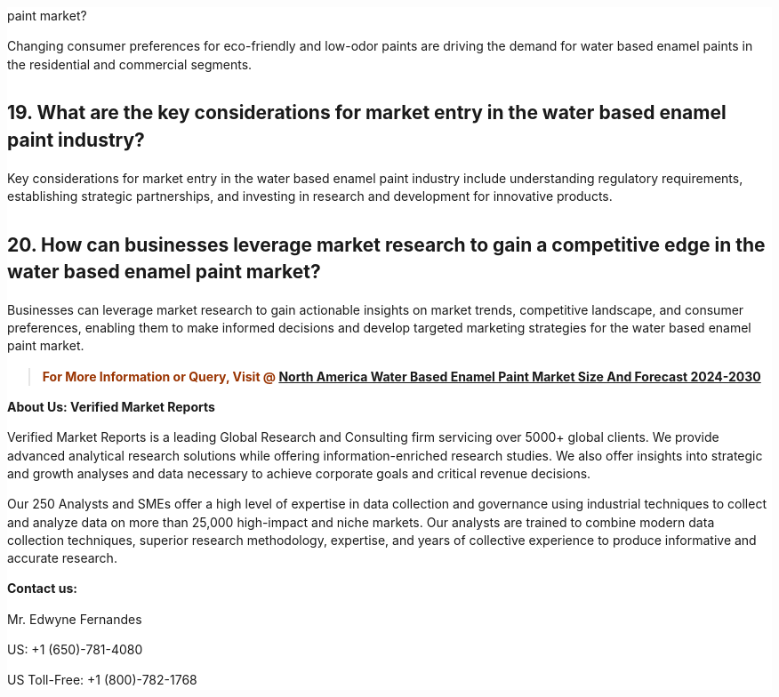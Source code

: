 paint market?</div><div></h2> <p>Changing consumer preferences for eco-friendly and low-odor paints are driving the demand for water based enamel paints in the residential and commercial segments.</p> <h2>19. What are the key considerations for market entry in the water based enamel paint industry?</div><div></h2> <p>Key considerations for market entry in the water based enamel paint industry include understanding regulatory requirements, establishing strategic partnerships, and investing in research and development for innovative products.</p> <h2>20. How can businesses leverage market research to gain a competitive edge in the water based enamel paint market?</div><div></h2> <p>Businesses can leverage market research to gain actionable insights on market trends, competitive landscape, and consumer preferences, enabling them to make informed decisions and develop targeted marketing strategies for the water based enamel paint market.</p></body></html></p><blockquote><p><span style="color: #993300;"><strong>For More Information or Query, Visit @ <a href="https://www.verifiedmarketreports.com/product/water-based-enamel-paint-market-size-and-forecast/">North America Water Based Enamel Paint Market Size And Forecast 2024-2030</a></strong></span></p></blockquote><p><strong>About Us: Verified Market Reports</strong></p><p>Verified Market Reports is a leading Global Research and Consulting firm servicing over 5000+ global clients. We provide advanced analytical research solutions while offering information-enriched research studies. We also offer insights into strategic and growth analyses and data necessary to achieve corporate goals and critical revenue decisions.</p><p>Our 250 Analysts and SMEs offer a high level of expertise in data collection and governance using industrial techniques to collect and analyze data on more than 25,000 high-impact and niche markets. Our analysts are trained to combine modern data collection techniques, superior research methodology, expertise, and years of collective experience to produce informative and accurate research.</p><p><strong>Contact us:</strong></p><p>Mr. Edwyne Fernandes</p><p>US: +1 (650)-781-4080</p><p>US Toll-Free: +1 (800)-782-1768</p>
